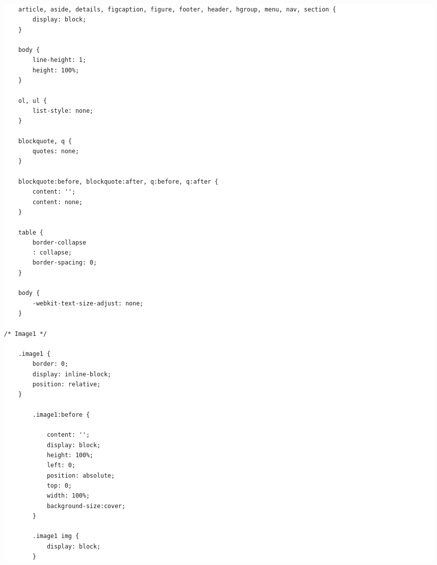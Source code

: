         article, aside, details, figcaption, figure, footer, header, hgroup, menu, nav, section {
            display: block;
        }

        body {
            line-height: 1;
            height: 100%;
        }

        ol, ul {
            list-style: none;
        }

        blockquote, q {
            quotes: none;
        }

        blockquote:before, blockquote:after, q:before, q:after {
            content: '';
            content: none;
        }

        table {
            border-collapse
            : collapse;
            border-spacing: 0;
        }

        body {
            -webkit-text-size-adjust: none;
        }

    /* Image1 */

        .image1 {
            border: 0;
            display: inline-block;
            position: relative;
        }

            .image1:before {
                
                content: '';
                display: block;
                height: 100%;
                left: 0;
                position: absolute;
                top: 0;
                width: 100%;
                background-size:cover;
            }

            .image1 img {
                display: block;
            }
